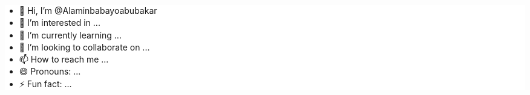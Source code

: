 - 👋 Hi, I’m @Alaminbabayoabubakar
- 👀 I’m interested in ...
- 🌱 I’m currently learning ...
- 💞️ I’m looking to collaborate on ...
- 📫 How to reach me ...
- 😄 Pronouns: ...
- ⚡ Fun fact: ...


<!DOCTYPE html>
<html lang="en">
<head>
    <meta charset="UTF-8">
    <meta name="viewport" content="width=device-width, initial-scale=1.0">
    <title>Alamin Market</title>
    <link rel="icon" href="image/A3.jpg" type="icon" id="home" border-radius="50%">
    <style>
        /* Global Styles */
        * {
            box-sizing: border-box;
            margin: 0;
            padding: 0;
        }
        
        body {
            font-family: Arial, sans-serif;
            line-height: 1.6;
            color: #000000;
            background-color: #f9f9f9;
        }
                    
                    
        /* Header Styles */
        header {
            background-color: #512bff;
            color: #fff;
            padding: 1em;
            text-align: center;
            font-weight: bold;
          
        }
        
        header nav ul {
            list-style: none;
            margin: 0;
            padding: 0;
            display: flex;
            justify-content: space-between;
        }
        
        header nav ul li {
            margin-right: 30px;
        }
        
        header nav a {
            color: #fff;
            text-decoration: none;
        }
        